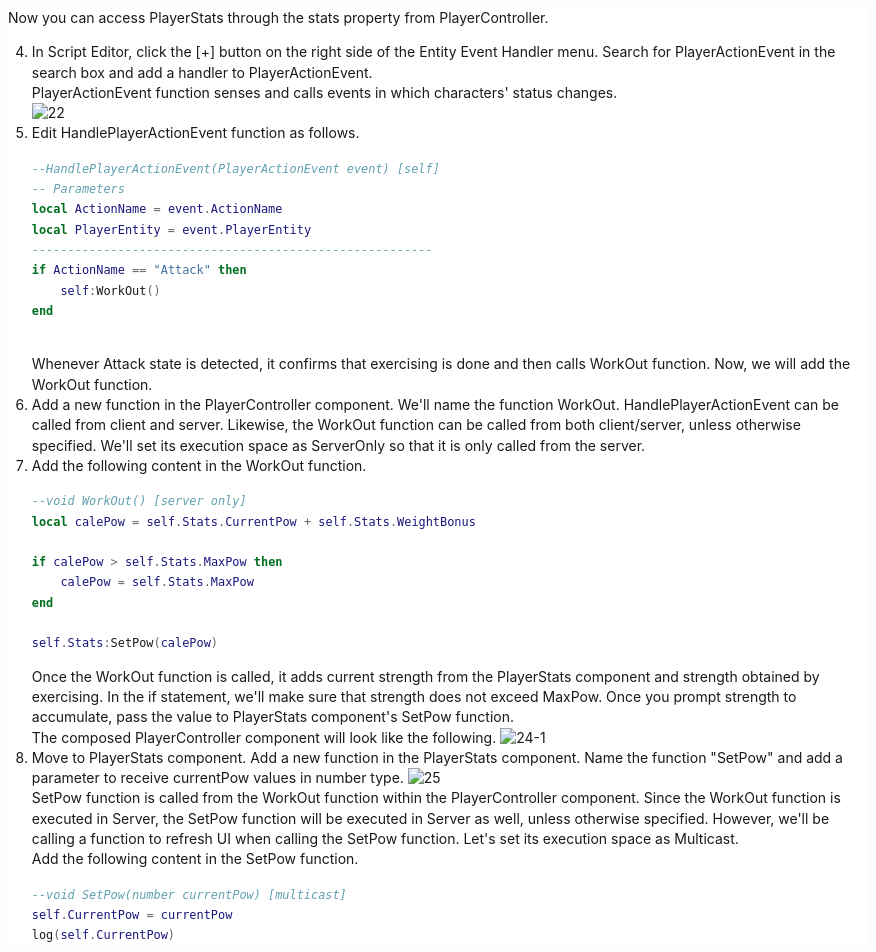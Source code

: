    Now you can access PlayerStats through the stats property from PlayerController.<br>

4. In Script Editor, click the [+] button on the right side of the Entity Event Handler menu. Search for PlayerActionEvent in the search box and add a handler to PlayerActionEvent.<br>PlayerActionEvent function senses and calls events in which characters' status changes.<br>![22](https://mod-file.dn.nexoncdn.co.kr/bbs/16564050334581114e90875344d9f8c90fba64b81889d.png "22")<br>
5. Edit HandlePlayerActionEvent function as follows.
    ```lua
    --HandlePlayerActionEvent(PlayerActionEvent event) [self]
    -- Parameters
    local ActionName = event.ActionName
    local PlayerEntity = event.PlayerEntity
    --------------------------------------------------------
    if ActionName == "Attack" then
        self:WorkOut()
    end
    ```
    <br>
    Whenever Attack state is detected, it confirms that exercising is done and then calls WorkOut function.
    Now, we will add the WorkOut function.
    <br>
6. Add a new function in the PlayerController component. We'll name the function WorkOut. 
    HandlePlayerActionEvent can be called from client and server. Likewise, the WorkOut function can be called from both client/server, unless otherwise specified. We'll set its execution space as ServerOnly so that it is only called from the server.
    <br>
7. Add the following content in the WorkOut function.
    ```lua
    --void WorkOut() [server only]
    local calePow = self.Stats.CurrentPow + self.Stats.WeightBonus
     
    if calePow > self.Stats.MaxPow then
        calePow = self.Stats.MaxPow
    end
     
    self.Stats:SetPow(calePow)
    ```
    Once the WorkOut function is called, it adds current strength from the PlayerStats component and strength obtained by exercising.
    In the if statement, we'll make sure that strength does not exceed MaxPow.
    Once you prompt strength to accumulate, pass the value to PlayerStats component's SetPow function.
    <br>
    The composed PlayerController component will look like the following.
    ![24-1](https://mod-file.dn.nexoncdn.co.kr/bbs/1635213980013464eb64389aa42aebd31ec5bbfafcae2.png "24-1")
    <br>
8. Move to PlayerStats component.
    Add a new function in the PlayerStats component. Name the function "SetPow" and add a parameter to receive currentPow values in number type.
    ![25](https://mod-file.dn.nexoncdn.co.kr/bbs/1635211377864f84bc461a73d4630b614a2066a5e5fcb.png "25")
    <br>
    SetPow function is called from the WorkOut function within the PlayerController component. Since the WorkOut function is executed in Server, the SetPow function will be executed in Server as well, unless otherwise specified.
    However, we'll be calling a function to refresh UI when calling the SetPow function. Let's set its execution space as Multicast.
    <br>
    Add the following content in the SetPow function.
    ```lua
    --void SetPow(number currentPow) [multicast]
    self.CurrentPow = currentPow
    log(self.CurrentPow)
    ```